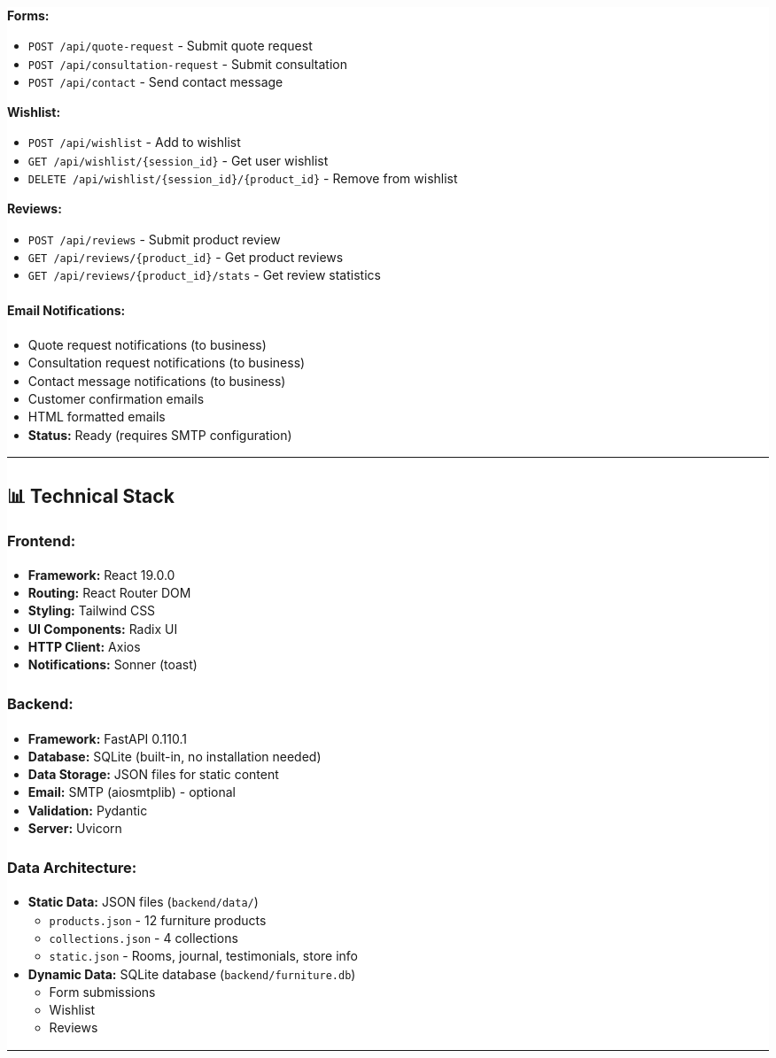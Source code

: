 **Forms:**
- `POST /api/quote-request` - Submit quote request
- `POST /api/consultation-request` - Submit consultation
- `POST /api/contact` - Send contact message

**Wishlist:**
- `POST /api/wishlist` - Add to wishlist
- `GET /api/wishlist/{session_id}` - Get user wishlist
- `DELETE /api/wishlist/{session_id}/{product_id}` - Remove from wishlist

**Reviews:**
- `POST /api/reviews` - Submit product review
- `GET /api/reviews/{product_id}` - Get product reviews
- `GET /api/reviews/{product_id}/stats` - Get review statistics

#### Email Notifications:
- Quote request notifications (to business)
- Consultation request notifications (to business)
- Contact message notifications (to business)
- Customer confirmation emails
- HTML formatted emails
- **Status:** Ready (requires SMTP configuration)

---

## 📊 Technical Stack

### Frontend:
- **Framework:** React 19.0.0
- **Routing:** React Router DOM
- **Styling:** Tailwind CSS
- **UI Components:** Radix UI
- **HTTP Client:** Axios
- **Notifications:** Sonner (toast)

### Backend:
- **Framework:** FastAPI 0.110.1
- **Database:** SQLite (built-in, no installation needed)
- **Data Storage:** JSON files for static content
- **Email:** SMTP (aiosmtplib) - optional
- **Validation:** Pydantic
- **Server:** Uvicorn

### Data Architecture:
- **Static Data:** JSON files (`backend/data/`)
  - `products.json` - 12 furniture products
  - `collections.json` - 4 collections
  - `static.json` - Rooms, journal, testimonials, store info
- **Dynamic Data:** SQLite database (`backend/furniture.db`)
  - Form submissions
  - Wishlist
  - Reviews

---